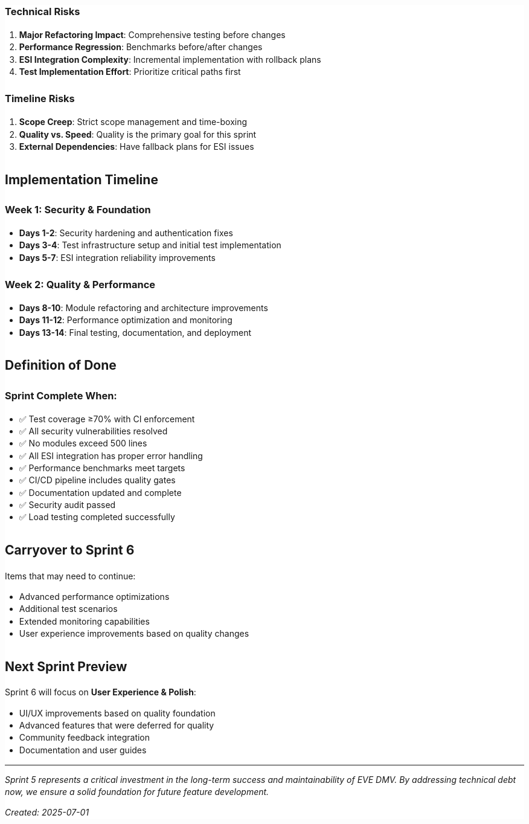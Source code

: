 ### Technical Risks
1. **Major Refactoring Impact**: Comprehensive testing before changes
2. **Performance Regression**: Benchmarks before/after changes
3. **ESI Integration Complexity**: Incremental implementation with rollback plans
4. **Test Implementation Effort**: Prioritize critical paths first

### Timeline Risks
1. **Scope Creep**: Strict scope management and time-boxing
2. **Quality vs. Speed**: Quality is the primary goal for this sprint
3. **External Dependencies**: Have fallback plans for ESI issues

## Implementation Timeline

### Week 1: Security & Foundation
- **Days 1-2**: Security hardening and authentication fixes
- **Days 3-4**: Test infrastructure setup and initial test implementation
- **Days 5-7**: ESI integration reliability improvements

### Week 2: Quality & Performance
- **Days 8-10**: Module refactoring and architecture improvements
- **Days 11-12**: Performance optimization and monitoring
- **Days 13-14**: Final testing, documentation, and deployment

## Definition of Done

### Sprint Complete When:
- ✅ Test coverage ≥70% with CI enforcement
- ✅ All security vulnerabilities resolved
- ✅ No modules exceed 500 lines
- ✅ All ESI integration has proper error handling
- ✅ Performance benchmarks meet targets
- ✅ CI/CD pipeline includes quality gates
- ✅ Documentation updated and complete
- ✅ Security audit passed
- ✅ Load testing completed successfully

## Carryover to Sprint 6

Items that may need to continue:
- Advanced performance optimizations
- Additional test scenarios
- Extended monitoring capabilities
- User experience improvements based on quality changes

## Next Sprint Preview

Sprint 6 will focus on **User Experience & Polish**:
- UI/UX improvements based on quality foundation
- Advanced features that were deferred for quality
- Community feedback integration
- Documentation and user guides

---

*Sprint 5 represents a critical investment in the long-term success and maintainability of EVE DMV. By addressing technical debt now, we ensure a solid foundation for future feature development.*

*Created: 2025-07-01*